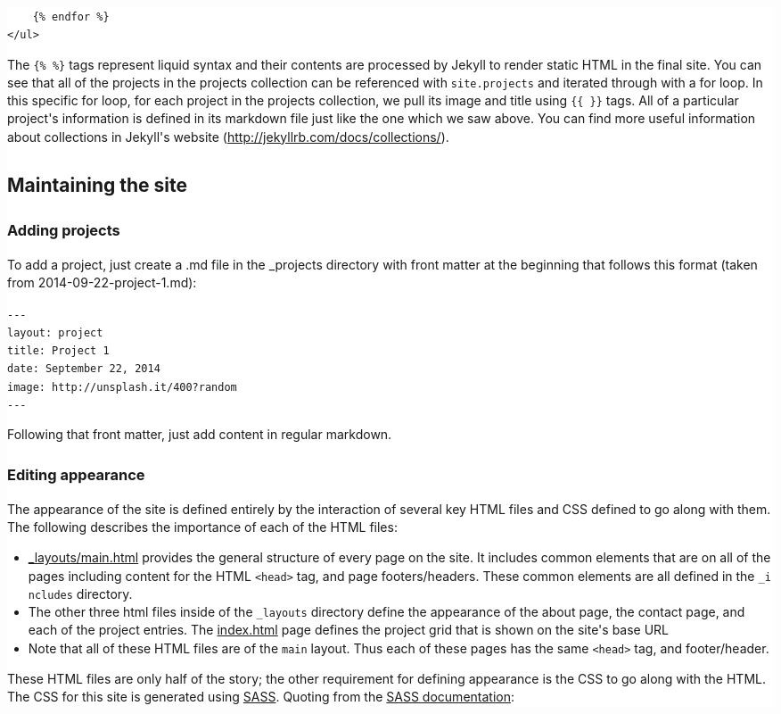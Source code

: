 ```
    {% endfor %}
</ul>
```
The ```{% %}``` tags represent liquid syntax and their contents are processed by
Jekyll to render static HTML in the final site. You can see that all of the
projects in the projects collection can be referenced with ```site.projects```
and iterated through with a for loop. In this specific for loop, for each
project in the projects collection, we pull its image and title using ```{{
}}``` tags. All of a particular project's information is defined in its markdown
file just like the one which we saw above. You can find more useful information
about collections in Jekyll's website (http://jekyllrb.com/docs/collections/).



## Maintaining the site

### Adding projects
To add a project, just create a .md file in the _projects directory with front
matter at the beginning that follows this format (taken from
2014-09-22-project-1.md):
```
---
layout: project
title: Project 1
date: September 22, 2014
image: http://unsplash.it/400?random
---
```
Following that front matter, just add content in regular markdown.

### Editing appearance

The appearance of the site is defined entirely by the
interaction of several key HTML files and CSS defined to go along with them. The
following describes the importance of each of the HTML files:

* [_layouts/main.html](https://github.com/NU-MSR/msr-student-template/blob/gh-pages/_layouts/main.html) provides the general structure of every page
  on the site. It includes common elements that are on all of the pages
  including content for the HTML `<head>` tag, and page footers/headers. These
  common elements are all defined in the `_includes` directory.
* The other three html files inside of the `_layouts` directory define the
  appearance of the about page, the contact page, and each of the project
  entries. The [index.html](https://github.com/NU-MSR/msr-student-template/blob/gh-pages/index.html) page defines the project grid that is
  shown on the site's base URL
* Note that all of these HTML files are of the `main` layout. Thus each of these
  pages has the same `<head>` tag, and footer/header.

These HTML files are only half of the story; the other requirement for defining
appearance is the CSS to go along with the HTML. The CSS for this site is
generated using [SASS](http://sass-lang.com/). Quoting from the [SASS
documentation](http://sass-lang.com/documentation/file.SASS_REFERENCE.html):
